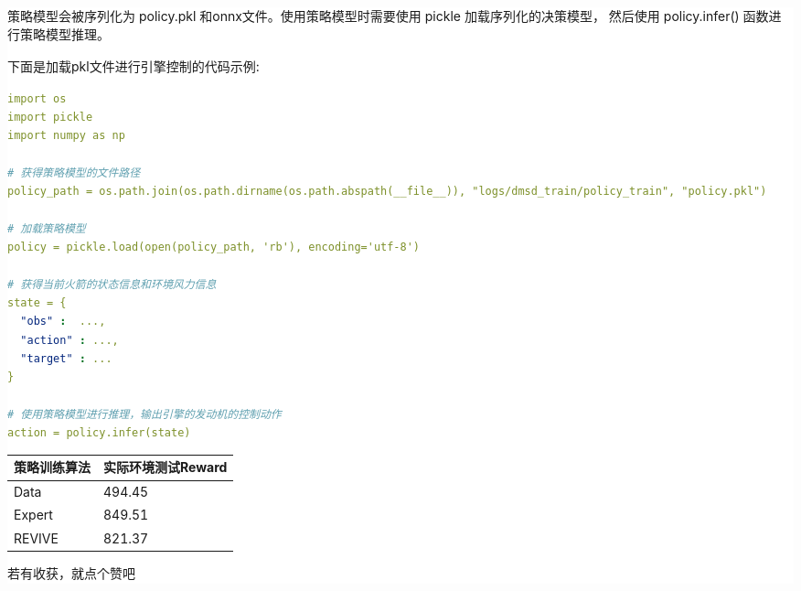 策略模型会被序列化为 policy.pkl 和onnx文件。使用策略模型时需要使用 pickle 加载序列化的决策模型， 然后使用 policy.infer() 函数进行策略模型推理。

下面是加载pkl文件进行引擎控制的代码示例:
```yaml
import os
import pickle
import numpy as np

# 获得策略模型的文件路径
policy_path = os.path.join(os.path.dirname(os.path.abspath(__file__)), "logs/dmsd_train/policy_train", "policy.pkl")

# 加载策略模型
policy = pickle.load(open(policy_path, 'rb'), encoding='utf-8')

# 获得当前火箭的状态信息和环境风力信息
state = {
  "obs" :  ...,
  "action" : ...,
  "target" : ...
}

# 使用策略模型进行推理，输出引擎的发动机的控制动作
action = policy.infer(state)
```

| **策略训练算法** | **实际环境测试Reward** |
| --- | --- |
| Data | 494.45 |
| Expert | 849.51 |
| REVIVE | 821.37 |



若有收获，就点个赞吧

